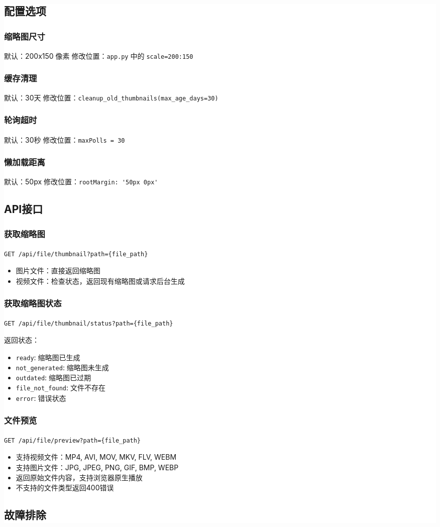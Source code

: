 ## 配置选项

### 缩略图尺寸
默认：200x150 像素
修改位置：`app.py` 中的 `scale=200:150`

### 缓存清理
默认：30天
修改位置：`cleanup_old_thumbnails(max_age_days=30)`

### 轮询超时
默认：30秒
修改位置：`maxPolls = 30`

### 懒加载距离
默认：50px
修改位置：`rootMargin: '50px 0px'`

## API接口

### 获取缩略图
```
GET /api/file/thumbnail?path={file_path}
```
- 图片文件：直接返回缩略图
- 视频文件：检查状态，返回现有缩略图或请求后台生成

### 获取缩略图状态
```
GET /api/file/thumbnail/status?path={file_path}
```
返回状态：
- `ready`: 缩略图已生成
- `not_generated`: 缩略图未生成
- `outdated`: 缩略图已过期
- `file_not_found`: 文件不存在
- `error`: 错误状态

### 文件预览
```
GET /api/file/preview?path={file_path}
```
- 支持视频文件：MP4, AVI, MOV, MKV, FLV, WEBM
- 支持图片文件：JPG, JPEG, PNG, GIF, BMP, WEBP
- 返回原始文件内容，支持浏览器原生播放
- 不支持的文件类型返回400错误

## 故障排除

